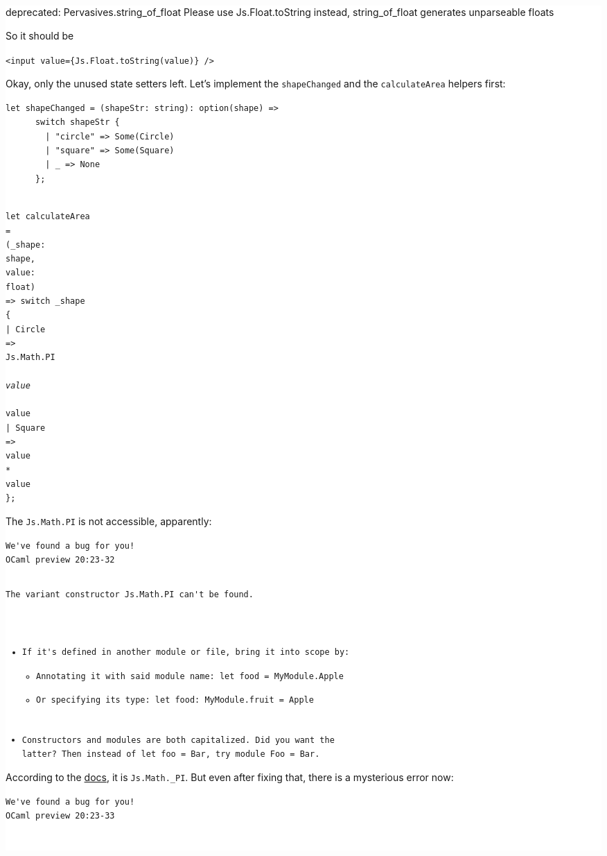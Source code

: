deprecated: Pervasives.string_of_float
Please use Js.Float.toString instead, string_of_float generates unparseable floats
</code></pre>
<p>So it should be</p>
<pre><code class="language-ocaml"><span class="token operator">&lt;</span>input <span class="token keyword">value</span><span class="token operator">=</span><span class="token punctuation">{</span>Js<span class="token punctuation">.</span>Float<span class="token punctuation">.</span>toString<span class="token punctuation">(</span><span class="token keyword">value</span><span class="token punctuation">)</span><span class="token punctuation">}</span> <span class="token operator">/></span>
</code></pre>
<p>Okay, only the unused state setters left. Let’s implement the <code>shapeChanged</code> and the <code>calculateArea</code> helpers first:</p>
<pre><code class="language-ocaml"><span class="token keyword">let</span> shapeChanged <span class="token operator">=</span> <span class="token punctuation">(</span>shapeStr<span class="token punctuation">:</span> string<span class="token punctuation">)</span><span class="token punctuation">:</span> option<span class="token punctuation">(</span>shape<span class="token punctuation">)</span> <span class="token operator">=></span>
      switch shapeStr <span class="token punctuation">{</span>
        <span class="token operator">|</span> <span class="token string">"circle"</span> <span class="token operator">=></span> Some<span class="token punctuation">(</span>Circle<span class="token punctuation">)</span>
        <span class="token operator">|</span> <span class="token string">"square"</span> <span class="token operator">=></span> Some<span class="token punctuation">(</span>Square<span class="token punctuation">)</span>
        <span class="token operator">|</span> <span class="token punctuation">_</span> <span class="token operator">=></span> None
      <span class="token punctuation">}</span><span class="token punctuation">;</span>

<span class="token keyword">let</span> calculateArea <span class="token operator">=</span> <span class="token punctuation">(</span>_shape<span class="token punctuation">:</span> shape<span class="token punctuation">,</span> <span class="token keyword">value</span><span class="token punctuation">:</span> float<span class="token punctuation">)</span> <span class="token operator">=></span>
      switch _shape <span class="token punctuation">{</span>
        <span class="token operator">|</span> Circle <span class="token operator">=></span> Js<span class="token punctuation">.</span>Math<span class="token punctuation">.</span>PI <span class="token operator">*</span> <span class="token keyword">value</span> <span class="token operator">*</span> <span class="token keyword">value</span>
        <span class="token operator">|</span> Square <span class="token operator">=></span> <span class="token keyword">value</span> <span class="token operator">*</span> <span class="token keyword">value</span>
      <span class="token punctuation">}</span><span class="token punctuation">;</span>
</code></pre>
<p>The <code>Js.Math.PI</code> is not accessible, apparently:</p>
<pre><code>We&#39;ve found a bug for you!
OCaml preview 20:23-32

The variant constructor Js.Math.PI can&#39;t be found.

- If it&#39;s defined in another module or file, bring it into scope by:
  - Annotating it with said module name: let food = MyModule.Apple
  - Or specifying its type: let food: MyModule.fruit = Apple
- Constructors and modules are both capitalized. Did you want the latter?
  Then instead of let foo = Bar, try module Foo = Bar.
</code></pre>
<p>According to the <a href="https://rescript-lang.org/docs/manual/latest/api/js/math#_pi">docs</a>, it is <code>Js.Math._PI</code>. But even after fixing that, there is a mysterious error now:</p>
<pre><code>We&#39;ve found a bug for you!
OCaml preview 20:23-33
